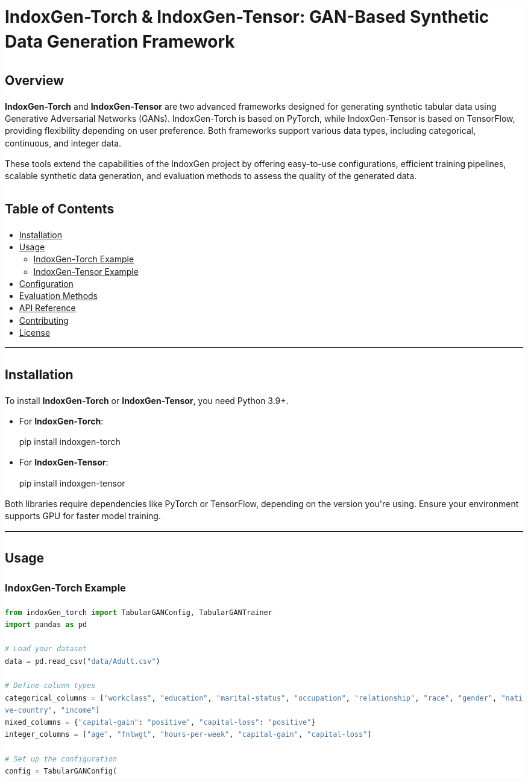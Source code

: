 # IndoxGen-Torch & IndoxGen-Tensor: GAN-Based Synthetic Data Generation Framework

## Overview

**IndoxGen-Torch** and **IndoxGen-Tensor** are two advanced frameworks designed for generating synthetic tabular data using Generative Adversarial Networks (GANs). IndoxGen-Torch is based on PyTorch, while IndoxGen-Tensor is based on TensorFlow, providing flexibility depending on user preference. Both frameworks support various data types, including categorical, continuous, and integer data.

These tools extend the capabilities of the IndoxGen project by offering easy-to-use configurations, efficient training pipelines, scalable synthetic data generation, and evaluation methods to assess the quality of the generated data.

## Table of Contents
- [Installation](#installation)
- [Usage](#usage)
  - [IndoxGen-Torch Example](#indoxgen-torch-example)
  - [IndoxGen-Tensor Example](#indoxgen-tensor-example)
- [Configuration](#configuration)
- [Evaluation Methods](#evaluation-methods)
- [API Reference](#api-reference)
- [Contributing](#contributing)
- [License](#license)


---

## Installation

To install **IndoxGen-Torch** or **IndoxGen-Tensor**, you need Python 3.9+.

- For **IndoxGen-Torch**:

    pip install indoxgen-torch

- For **IndoxGen-Tensor**:

    pip install indoxgen-tensor

Both libraries require dependencies like PyTorch or TensorFlow, depending on the version you're using. Ensure your environment supports GPU for faster model training.

---

## Usage

### IndoxGen-Torch Example

```python
from indoxGen_torch import TabularGANConfig, TabularGANTrainer
import pandas as pd

# Load your dataset
data = pd.read_csv("data/Adult.csv")

# Define column types
categorical_columns = ["workclass", "education", "marital-status", "occupation", "relationship", "race", "gender", "native-country", "income"]
mixed_columns = {"capital-gain": "positive", "capital-loss": "positive"}
integer_columns = ["age", "fnlwgt", "hours-per-week", "capital-gain", "capital-loss"]

# Set up the configuration
config = TabularGANConfig(
```